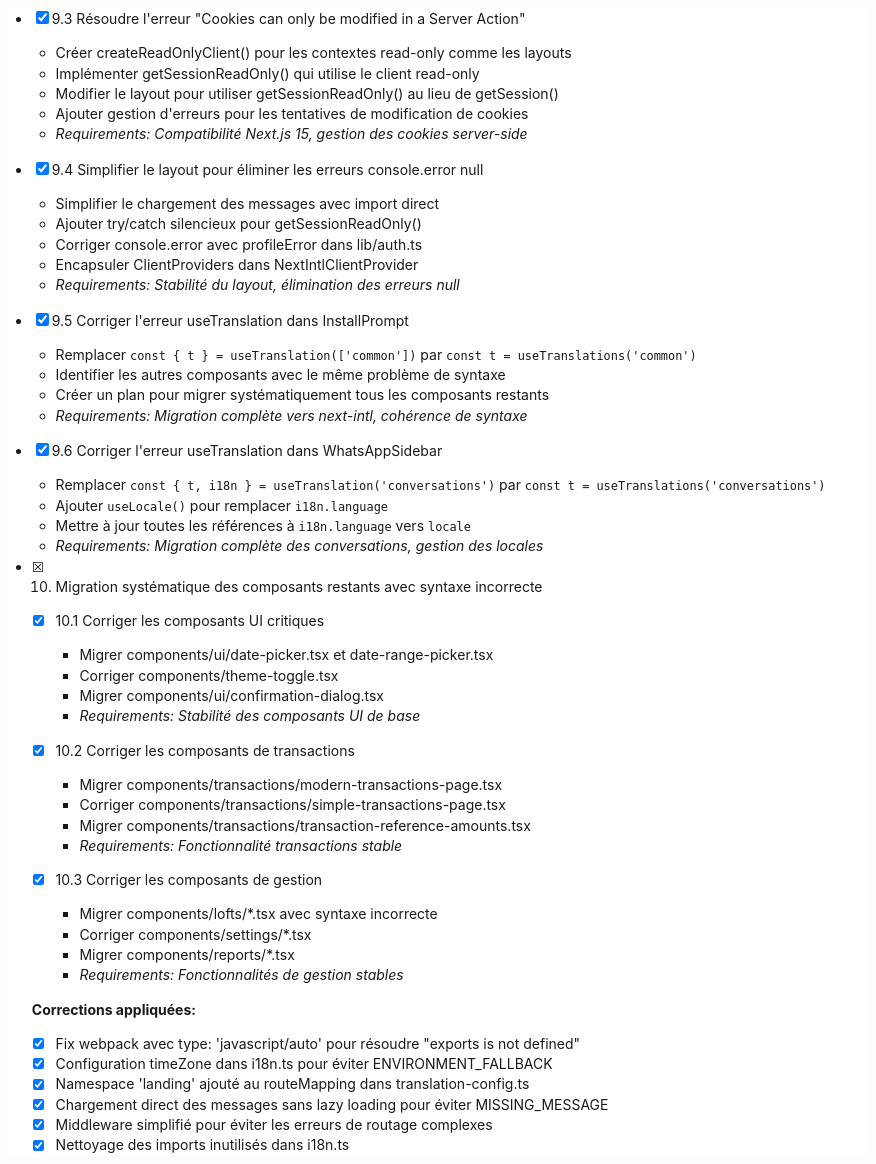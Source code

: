   - [x] 9.3 Résoudre l'erreur "Cookies can only be modified in a Server Action"
    - Créer createReadOnlyClient() pour les contextes read-only comme les layouts
    - Implémenter getSessionReadOnly() qui utilise le client read-only
    - Modifier le layout pour utiliser getSessionReadOnly() au lieu de getSession()
    - Ajouter gestion d'erreurs pour les tentatives de modification de cookies
    - _Requirements: Compatibilité Next.js 15, gestion des cookies server-side_

  - [x] 9.4 Simplifier le layout pour éliminer les erreurs console.error null
    - Simplifier le chargement des messages avec import direct
    - Ajouter try/catch silencieux pour getSessionReadOnly()
    - Corriger console.error avec profileError dans lib/auth.ts
    - Encapsuler ClientProviders dans NextIntlClientProvider
    - _Requirements: Stabilité du layout, élimination des erreurs null_

  - [x] 9.5 Corriger l'erreur useTranslation dans InstallPrompt
    - Remplacer `const { t } = useTranslation(['common'])` par `const t = useTranslations('common')`
    - Identifier les autres composants avec le même problème de syntaxe
    - Créer un plan pour migrer systématiquement tous les composants restants
    - _Requirements: Migration complète vers next-intl, cohérence de syntaxe_

  - [x] 9.6 Corriger l'erreur useTranslation dans WhatsAppSidebar
    - Remplacer `const { t, i18n } = useTranslation('conversations')` par `const t = useTranslations('conversations')`
    - Ajouter `useLocale()` pour remplacer `i18n.language`
    - Mettre à jour toutes les références à `i18n.language` vers `locale`
    - _Requirements: Migration complète des conversations, gestion des locales_

- [x] 10. Migration systématique des composants restants avec syntaxe incorrecte

  - [x] 10.1 Corriger les composants UI critiques
    - Migrer components/ui/date-picker.tsx et date-range-picker.tsx
    - Corriger components/theme-toggle.tsx
    - Migrer components/ui/confirmation-dialog.tsx
    - _Requirements: Stabilité des composants UI de base_

  - [x] 10.2 Corriger les composants de transactions
    - Migrer components/transactions/modern-transactions-page.tsx
    - Corriger components/transactions/simple-transactions-page.tsx
    - Migrer components/transactions/transaction-reference-amounts.tsx
    - _Requirements: Fonctionnalité transactions stable_

  - [x] 10.3 Corriger les composants de gestion
    - Migrer components/lofts/*.tsx avec syntaxe incorrecte
    - Corriger components/settings/*.tsx
    - Migrer components/reports/*.tsx
    - _Requirements: Fonctionnalités de gestion stables_

  **Corrections appliquées:**

  - [x] Fix webpack avec type: 'javascript/auto' pour résoudre "exports is not defined"
  - [x] Configuration timeZone dans i18n.ts pour éviter ENVIRONMENT_FALLBACK
  - [x] Namespace 'landing' ajouté au routeMapping dans translation-config.ts
  - [x] Chargement direct des messages sans lazy loading pour éviter MISSING_MESSAGE
  - [x] Middleware simplifié pour éviter les erreurs de routage complexes
  - [x] Nettoyage des imports inutilisés dans i18n.ts

